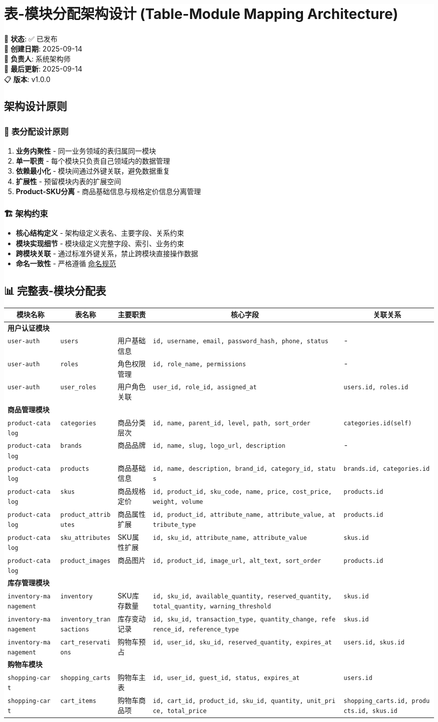 

# 表-模块分配架构设计 (Table-Module Mapping Architecture)

📝 **状态**: ✅ 已发布  
📅 **创建日期**: 2025-09-14  
👤 **负责人**: 系统架构师  
🔄 **最后更新**: 2025-09-14  
📋 **版本**: v1.0.0  

## 架构设计原则

### 🎯 **表分配设计原则**

1. **业务内聚性** - 同一业务领域的表归属同一模块
2. **单一职责** - 每个模块只负责自己领域内的数据管理
3. **依赖最小化** - 模块间通过外键关联，避免数据重复
4. **扩展性** - 预留模块内表的扩展空间
5. **Product-SKU分离** - 商品基础信息与规格定价信息分离管理

### 🏗️ **架构约束**

- **核心结构定义** - 架构级定义表名、主要字段、关系约束
- **模块实现细节** - 模块级定义完整字段、索引、业务约束  
- **跨模块关联** - 通过标准外键关系，禁止跨模块直接操作数据
- **命名一致性** - 严格遵循 [命名规范](../standards/naming-conventions-standards.md)

## 📊 **完整表-模块分配表**

| 模块名称 | 表名称 | 主要职责 | 核心字段 | 关联关系 |
|----------|--------|----------|----------|----------|
| **用户认证模块** | | | | |
| `user-auth` | `users` | 用户基础信息 | `id, username, email, password_hash, phone, status` | - |
| `user-auth` | `roles` | 角色权限管理 | `id, role_name, permissions` | - |
| `user-auth` | `user_roles` | 用户角色关联 | `user_id, role_id, assigned_at` | `users.id, roles.id` |
| **商品管理模块** | | | | |
| `product-catalog` | `categories` | 商品分类层次 | `id, name, parent_id, level, path, sort_order` | `categories.id(self)` |
| `product-catalog` | `brands` | 商品品牌 | `id, name, slug, logo_url, description` | - |
| `product-catalog` | `products` | 商品基础信息 | `id, name, description, brand_id, category_id, status` | `brands.id, categories.id` |
| `product-catalog` | `skus` | 商品规格定价 | `id, product_id, sku_code, name, price, cost_price, weight, volume` | `products.id` |
| `product-catalog` | `product_attributes` | 商品属性扩展 | `id, product_id, attribute_name, attribute_value, attribute_type` | `products.id` |
| `product-catalog` | `sku_attributes` | SKU属性扩展 | `id, sku_id, attribute_name, attribute_value` | `skus.id` |
| `product-catalog` | `product_images` | 商品图片 | `id, product_id, image_url, alt_text, sort_order` | `products.id` |
| **库存管理模块** | | | | |
| `inventory-management` | `inventory` | SKU库存数量 | `id, sku_id, available_quantity, reserved_quantity, total_quantity, warning_threshold` | `skus.id` |
| `inventory-management` | `inventory_transactions` | 库存变动记录 | `id, sku_id, transaction_type, quantity_change, reference_id, reference_type` | `skus.id` |
| `inventory-management` | `cart_reservations` | 购物车预占 | `id, user_id, sku_id, reserved_quantity, expires_at` | `users.id, skus.id` |
| **购物车模块** | | | | |
| `shopping-cart` | `shopping_carts` | 购物车主表 | `id, user_id, guest_id, status, expires_at` | `users.id` |
| `shopping-cart` | `cart_items` | 购物车商品项 | `id, cart_id, product_id, sku_id, quantity, unit_price, total_price` | `shopping_carts.id, products.id, skus.id` |